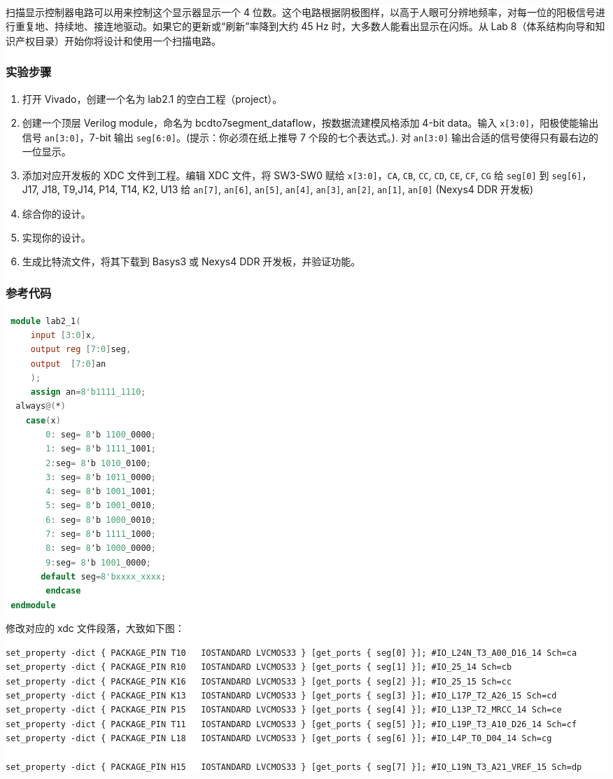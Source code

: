 扫描显示控制器电路可以用来控制这个显示器显示一个 4 位数。这个电路根据阴极图样，以高于人眼可分辨地频率，对每一位的阳极信号进行重复地、持续地、接连地驱动。如果它的更新或“刷新”率降到大约 45 Hz 时，大多数人能看出显示在闪烁。从 Lab 8（体系结构向导和知识产权目录）开始你将设计和使用一个扫描电路。

### 实验步骤

1. 打开 Vivado，创建一个名为 lab2.1 的空白工程（project）。

2. 创建一个顶层 Verilog module，命名为 bcdto7segment_dataflow，按数据流建模风格添加 4-bit data。输入 `x[3:0]`，阳极使能输出信号 `an[3:0]`，7-bit 输出 `seg[6:0]`。(提示：你必须在纸上推导 7 个段的七个表达式。). 对 `an[3:0]` 输出合适的信号使得只有最右边的一位显示。

3. 添加对应开发板的 XDC 文件到工程。编辑 XDC 文件，将 SW3-SW0 赋给 `x[3:0]`，`CA`, `CB`, `CC`, `CD`, `CE`, `CF`, `CG` 给 `seg[0]` 到 `seg[6]`，J17, J18, T9,J14, P14, T14, K2, U13 给 `an[7]`, `an[6]`, `an[5]`, `an[4]`, `an[3]`, `an[2]`, `an[1]`, `an[0]` (Nexys4 DDR 开发板)

4. 综合你的设计。

5. 实现你的设计。

6. 生成比特流文件，将其下载到 Basys3 或 Nexys4 DDR 开发板，并验证功能。

### 参考代码

```verilog
 module lab2_1(
     input [3:0]x,
     output reg [7:0]seg,
     output  [7:0]an
     );
     assign an=8'b1111_1110;
  always@(*)
    case(x)
        0: seg= 8'b 1100_0000;
        1: seg= 8'b 1111_1001;
        2:seg= 8'b 1010_0100;
        3: seg= 8'b 1011_0000;
        4: seg= 8'b 1001_1001;
        5: seg= 8'b 1001_0010;
        6: seg= 8'b 1000_0010;
        7: seg= 8'b 1111_1000;
        8: seg= 8'b 1000_0000;
        9:seg= 8'b 1001_0000;
       default seg=8'bxxxx_xxxx;
        endcase
 endmodule
 ```

修改对应的 xdc 文件段落，大致如下图：

```shell
​set_property -dict { PACKAGE_PIN T10   IOSTANDARD LVCMOS33 } [get_ports { seg[0] }]; #IO_L24N_T3_A00_D16_14 Sch=ca
​set_property -dict { PACKAGE_PIN R10   IOSTANDARD LVCMOS33 } [get_ports { seg[1] }]; #IO_25_14 Sch=cb
​set_property -dict { PACKAGE_PIN K16   IOSTANDARD LVCMOS33 } [get_ports { seg[2] }]; #IO_25_15 Sch=cc
​set_property -dict { PACKAGE_PIN K13   IOSTANDARD LVCMOS33 } [get_ports { seg[3] }]; #IO_L17P_T2_A26_15 Sch=cd
​set_property -dict { PACKAGE_PIN P15   IOSTANDARD LVCMOS33 } [get_ports { seg[4] }]; #IO_L13P_T2_MRCC_14 Sch=ce
​set_property -dict { PACKAGE_PIN T11   IOSTANDARD LVCMOS33 } [get_ports { seg[5] }]; #IO_L19P_T3_A10_D26_14 Sch=cf
​set_property -dict { PACKAGE_PIN L18   IOSTANDARD LVCMOS33 } [get_ports { seg[6] }]; #IO_L4P_T0_D04_14 Sch=cg
​
set_property -dict { PACKAGE_PIN H15   IOSTANDARD LVCMOS33 } [get_ports { seg[7] }]; #IO_L19N_T3_A21_VREF_15 Sch=dp

```